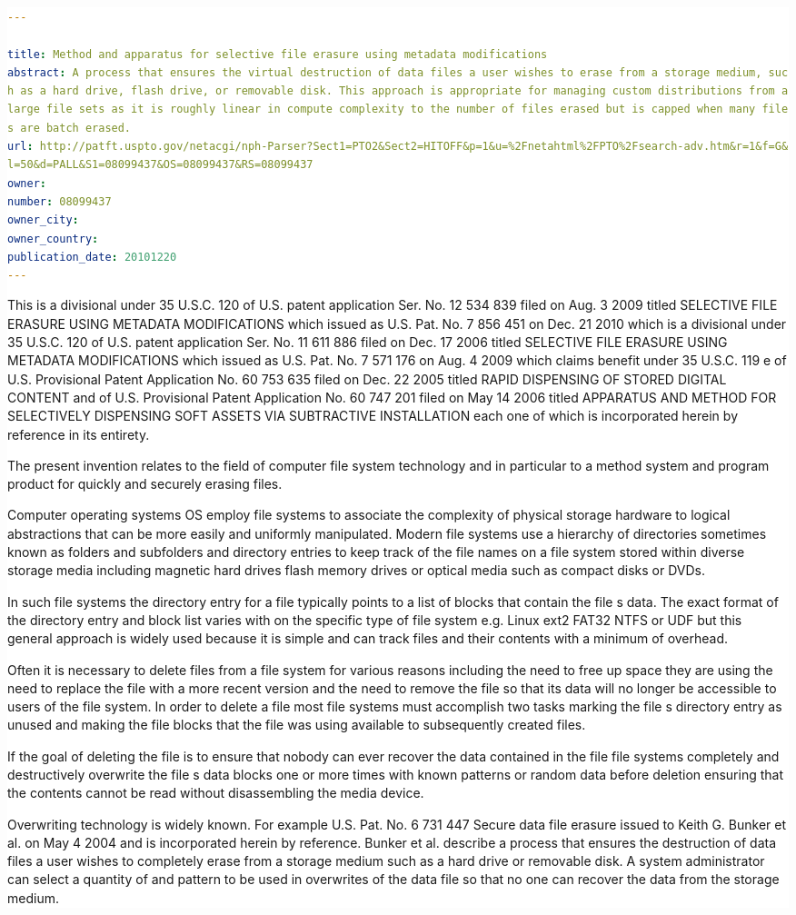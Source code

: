 ```yaml
---

title: Method and apparatus for selective file erasure using metadata modifications
abstract: A process that ensures the virtual destruction of data files a user wishes to erase from a storage medium, such as a hard drive, flash drive, or removable disk. This approach is appropriate for managing custom distributions from a large file sets as it is roughly linear in compute complexity to the number of files erased but is capped when many files are batch erased.
url: http://patft.uspto.gov/netacgi/nph-Parser?Sect1=PTO2&Sect2=HITOFF&p=1&u=%2Fnetahtml%2FPTO%2Fsearch-adv.htm&r=1&f=G&l=50&d=PALL&S1=08099437&OS=08099437&RS=08099437
owner: 
number: 08099437
owner_city: 
owner_country: 
publication_date: 20101220
---
```

This is a divisional under 35 U.S.C. 120 of U.S. patent application Ser. No. 12 534 839 filed on Aug. 3 2009 titled SELECTIVE FILE ERASURE USING METADATA MODIFICATIONS which issued as U.S. Pat. No. 7 856 451 on Dec. 21 2010 which is a divisional under 35 U.S.C. 120 of U.S. patent application Ser. No. 11 611 886 filed on Dec. 17 2006 titled SELECTIVE FILE ERASURE USING METADATA MODIFICATIONS which issued as U.S. Pat. No. 7 571 176 on Aug. 4 2009 which claims benefit under 35 U.S.C. 119 e of U.S. Provisional Patent Application No. 60 753 635 filed on Dec. 22 2005 titled RAPID DISPENSING OF STORED DIGITAL CONTENT and of U.S. Provisional Patent Application No. 60 747 201 filed on May 14 2006 titled APPARATUS AND METHOD FOR SELECTIVELY DISPENSING SOFT ASSETS VIA SUBTRACTIVE INSTALLATION each one of which is incorporated herein by reference in its entirety.

The present invention relates to the field of computer file system technology and in particular to a method system and program product for quickly and securely erasing files.

Computer operating systems OS employ file systems to associate the complexity of physical storage hardware to logical abstractions that can be more easily and uniformly manipulated. Modern file systems use a hierarchy of directories sometimes known as folders and subfolders and directory entries to keep track of the file names on a file system stored within diverse storage media including magnetic hard drives flash memory drives or optical media such as compact disks or DVDs.

In such file systems the directory entry for a file typically points to a list of blocks that contain the file s data. The exact format of the directory entry and block list varies with on the specific type of file system e.g. Linux ext2 FAT32 NTFS or UDF but this general approach is widely used because it is simple and can track files and their contents with a minimum of overhead.

Often it is necessary to delete files from a file system for various reasons including the need to free up space they are using the need to replace the file with a more recent version and the need to remove the file so that its data will no longer be accessible to users of the file system. In order to delete a file most file systems must accomplish two tasks marking the file s directory entry as unused and making the file blocks that the file was using available to subsequently created files.

If the goal of deleting the file is to ensure that nobody can ever recover the data contained in the file file systems completely and destructively overwrite the file s data blocks one or more times with known patterns or random data before deletion ensuring that the contents cannot be read without disassembling the media device.

Overwriting technology is widely known. For example U.S. Pat. No. 6 731 447 Secure data file erasure issued to Keith G. Bunker et al. on May 4 2004 and is incorporated herein by reference. Bunker et al. describe a process that ensures the destruction of data files a user wishes to completely erase from a storage medium such as a hard drive or removable disk. A system administrator can select a quantity of and pattern to be used in overwrites of the data file so that no one can recover the data from the storage medium.
